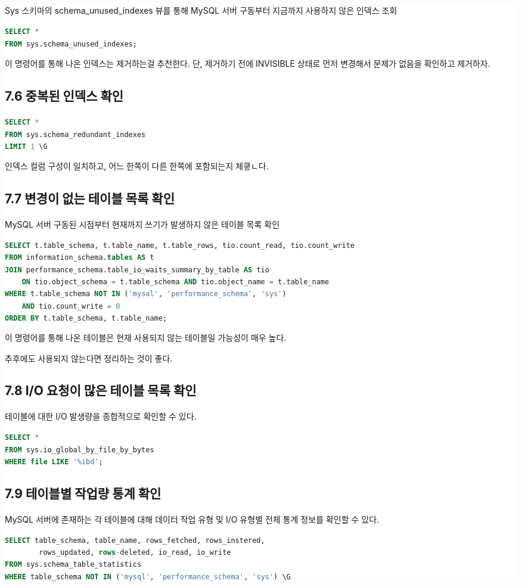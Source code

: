 Sys 스키마의 schema_unused_indexes 뷰를 통해 MySQL 서버 구동부터 지금까지 사용하지 않은 인덱스 조회

```sql
SELECT * 
FROM sys.schema_unused_indexes;
```

이 명령어를 통해 나온 인덱스는 제거하는걸 추천한다. 단, 제거하기 전에 INVISIBLE 상태로 먼저 변경해서 문제가 없음을 확인하고 제거하자.

## 7.6 중복된 인덱스 확인

```sql
SELECT * 
FROM sys.schema_redundant_indexes 
LIMIT 1 \G
```

인덱스 컬럼 구성이 일치하고, 어느 한쪽이 다른 한쪽에 포함되는지 체킇ㄴ다.

## 7.7 변경이 없는 테이블 목록 확인

MySQL 서버 구동된 시점부터 현재까지 쓰기가 발생하지 않은 테이블 목록 확인

```sql
SELECT t.table_schema, t.table_name, t.table_rows, tio.count_read, tio.count_write
FROM information_schema.tables AS t
JOIN performance_schema.table_io_waits_summary_by_table AS tio
	ON tio.object_schema = t.table_schema AND tio.object_name = t.table_name
WHERE t.table_schema NOT IN ('mysal', 'performance_schema', 'sys')
	AND tio.count_write = 0
ORDER BY t.table_schema, t.table_name;
```

이 명령어를 통해 나온 테이블은 현재 사용되지 않는 테이블일 가능성이 매우 높다.

추후에도 사용되지 않는다면 정리하는 것이 좋다.

## 7.8 I/O 요청이 많은 테이블 목록 확인

테이블에 대한 I/O 발생량을 종합적으로 확인할 수 있다.

```sql
SELECT * 
FROM sys.io_global_by_file_by_bytes 
WHERE file LIKE '%ibd'; 
```

## 7.9 테이블별 작업량 통계 확인

MySQL 서버에 존재하는 각 테이블에 대해 데이터 작업 유형 및 I/O 유형별 전체 통계 정보를 확인할 수 있다.

```sql
SELECT table_schema, table_name, rows_fetched, rows_instered, 
		rows_updated, rows-deleted, io_read, io_write
FROM sys.schema_table_statistics
WHERE table_schema NOT IN ('mysql', 'performance_schema', 'sys') \G
```
